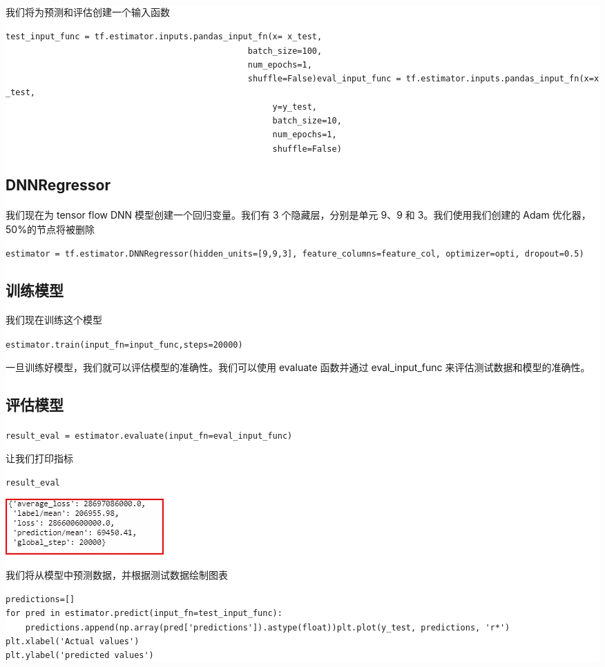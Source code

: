 我们将为预测和评估创建一个输入函数

```
test_input_func = tf.estimator.inputs.pandas_input_fn(x= x_test,                                                   
                                                 batch_size=100, 
                                                 num_epochs=1, 
                                                 shuffle=False)eval_input_func = tf.estimator.inputs.pandas_input_fn(x=x_test,
                                                      y=y_test, 
                                                      batch_size=10, 
                                                      num_epochs=1, 
                                                      shuffle=False)
```

## DNNRegressor

我们现在为 tensor flow DNN 模型创建一个回归变量。我们有 3 个隐藏层，分别是单元 9、9 和 3。我们使用我们创建的 Adam 优化器，50%的节点将被删除

```
estimator = tf.estimator.DNNRegressor(hidden_units=[9,9,3], feature_columns=feature_col, optimizer=opti, dropout=0.5)
```

## 训练模型

我们现在训练这个模型

```
estimator.train(input_fn=input_func,steps=20000)
```

一旦训练好模型，我们就可以评估模型的准确性。我们可以使用 evaluate 函数并通过 eval_input_func 来评估测试数据和模型的准确性。

## 评估模型

```
result_eval = estimator.evaluate(input_fn=eval_input_func)
```

让我们打印指标

```
result_eval
```

![](img/8b18314886122a092790cdbc5efd7713.png)

我们将从模型中预测数据，并根据测试数据绘制图表

```
predictions=[]
for pred in estimator.predict(input_fn=test_input_func):
    predictions.append(np.array(pred['predictions']).astype(float))plt.plot(y_test, predictions, 'r*')
plt.xlabel('Actual values')
plt.ylabel('predicted values')
```
